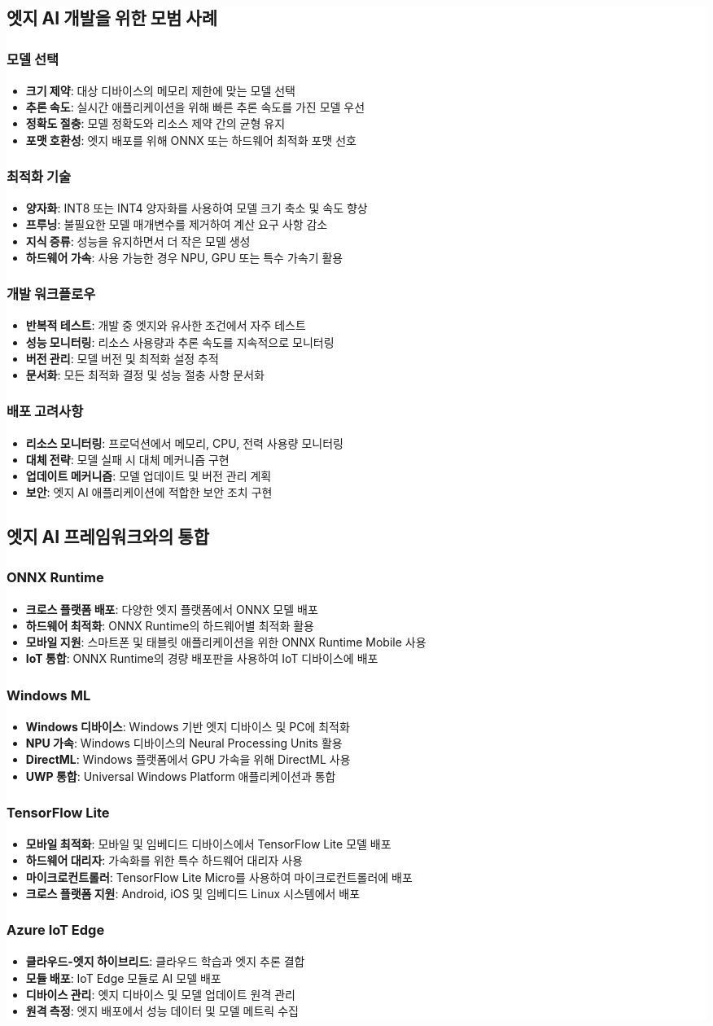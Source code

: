 ## 엣지 AI 개발을 위한 모범 사례  

### 모델 선택  
- **크기 제약**: 대상 디바이스의 메모리 제한에 맞는 모델 선택  
- **추론 속도**: 실시간 애플리케이션을 위해 빠른 추론 속도를 가진 모델 우선  
- **정확도 절충**: 모델 정확도와 리소스 제약 간의 균형 유지  
- **포맷 호환성**: 엣지 배포를 위해 ONNX 또는 하드웨어 최적화 포맷 선호  

### 최적화 기술  
- **양자화**: INT8 또는 INT4 양자화를 사용하여 모델 크기 축소 및 속도 향상  
- **프루닝**: 불필요한 모델 매개변수를 제거하여 계산 요구 사항 감소  
- **지식 증류**: 성능을 유지하면서 더 작은 모델 생성  
- **하드웨어 가속**: 사용 가능한 경우 NPU, GPU 또는 특수 가속기 활용  

### 개발 워크플로우  
- **반복적 테스트**: 개발 중 엣지와 유사한 조건에서 자주 테스트  
- **성능 모니터링**: 리소스 사용량과 추론 속도를 지속적으로 모니터링  
- **버전 관리**: 모델 버전 및 최적화 설정 추적  
- **문서화**: 모든 최적화 결정 및 성능 절충 사항 문서화  

### 배포 고려사항  
- **리소스 모니터링**: 프로덕션에서 메모리, CPU, 전력 사용량 모니터링  
- **대체 전략**: 모델 실패 시 대체 메커니즘 구현  
- **업데이트 메커니즘**: 모델 업데이트 및 버전 관리 계획  
- **보안**: 엣지 AI 애플리케이션에 적합한 보안 조치 구현  

## 엣지 AI 프레임워크와의 통합  

### ONNX Runtime  
- **크로스 플랫폼 배포**: 다양한 엣지 플랫폼에서 ONNX 모델 배포  
- **하드웨어 최적화**: ONNX Runtime의 하드웨어별 최적화 활용  
- **모바일 지원**: 스마트폰 및 태블릿 애플리케이션을 위한 ONNX Runtime Mobile 사용  
- **IoT 통합**: ONNX Runtime의 경량 배포판을 사용하여 IoT 디바이스에 배포  

### Windows ML  
- **Windows 디바이스**: Windows 기반 엣지 디바이스 및 PC에 최적화  
- **NPU 가속**: Windows 디바이스의 Neural Processing Units 활용  
- **DirectML**: Windows 플랫폼에서 GPU 가속을 위해 DirectML 사용  
- **UWP 통합**: Universal Windows Platform 애플리케이션과 통합  

### TensorFlow Lite  
- **모바일 최적화**: 모바일 및 임베디드 디바이스에서 TensorFlow Lite 모델 배포  
- **하드웨어 대리자**: 가속화를 위한 특수 하드웨어 대리자 사용  
- **마이크로컨트롤러**: TensorFlow Lite Micro를 사용하여 마이크로컨트롤러에 배포  
- **크로스 플랫폼 지원**: Android, iOS 및 임베디드 Linux 시스템에서 배포  

### Azure IoT Edge  
- **클라우드-엣지 하이브리드**: 클라우드 학습과 엣지 추론 결합  
- **모듈 배포**: IoT Edge 모듈로 AI 모델 배포  
- **디바이스 관리**: 엣지 디바이스 및 모델 업데이트 원격 관리  
- **원격 측정**: 엣지 배포에서 성능 데이터 및 모델 메트릭 수집  
